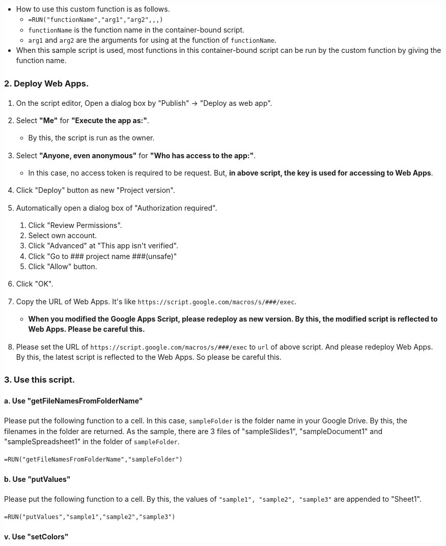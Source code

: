 - How to use this custom function is as follows.
  - `=RUN("functionName","arg1","arg2",,,)`
  - `functionName` is the function name in the container-bound script.
  - `arg1` and `arg2` are the arguments for using at the function of `functionName`.
- When this sample script is used, most functions in this container-bound script can be run by the custom function by giving the function name.

### 2. Deploy Web Apps.

1. On the script editor, Open a dialog box by "Publish" -> "Deploy as web app".
2. Select **"Me"** for **"Execute the app as:"**.
   - By this, the script is run as the owner.
3. Select **"Anyone, even anonymous"** for **"Who has access to the app:"**.
   - In this case, no access token is required to be request. But, **in above script, the key is used for accessing to Web Apps**.
4. Click "Deploy" button as new "Project version".
5. Automatically open a dialog box of "Authorization required".
   1. Click "Review Permissions".
   2. Select own account.
   3. Click "Advanced" at "This app isn't verified".
   4. Click "Go to ### project name ###(unsafe)"
   5. Click "Allow" button.
6. Click "OK".
7. Copy the URL of Web Apps. It's like `https://script.google.com/macros/s/###/exec`.

   - **When you modified the Google Apps Script, please redeploy as new version. By this, the modified script is reflected to Web Apps. Please be careful this.**

8. Please set the URL of `https://script.google.com/macros/s/###/exec` to `url` of above script. And please redeploy Web Apps. By this, the latest script is reflected to the Web Apps. So please be careful this.

### 3. Use this script.

#### a. Use "getFileNamesFromFolderName"

Please put the following function to a cell. In this case, `sampleFolder` is the folder name in your Google Drive. By this, the filenames in the folder are returned. As the sample, there are 3 files of "sampleSlides1", "sampleDocument1" and "sampleSpreadsheet1" in the folder of `sampleFolder`.

```
=RUN("getFileNamesFromFolderName","sampleFolder")
```

#### b. Use "putValues"

Please put the following function to a cell. By this, the values of `"sample1", "sample2", "sample3"` are appended to "Sheet1".

```
=RUN("putValues","sample1","sample2","sample3")
```

#### v. Use "setColors"
